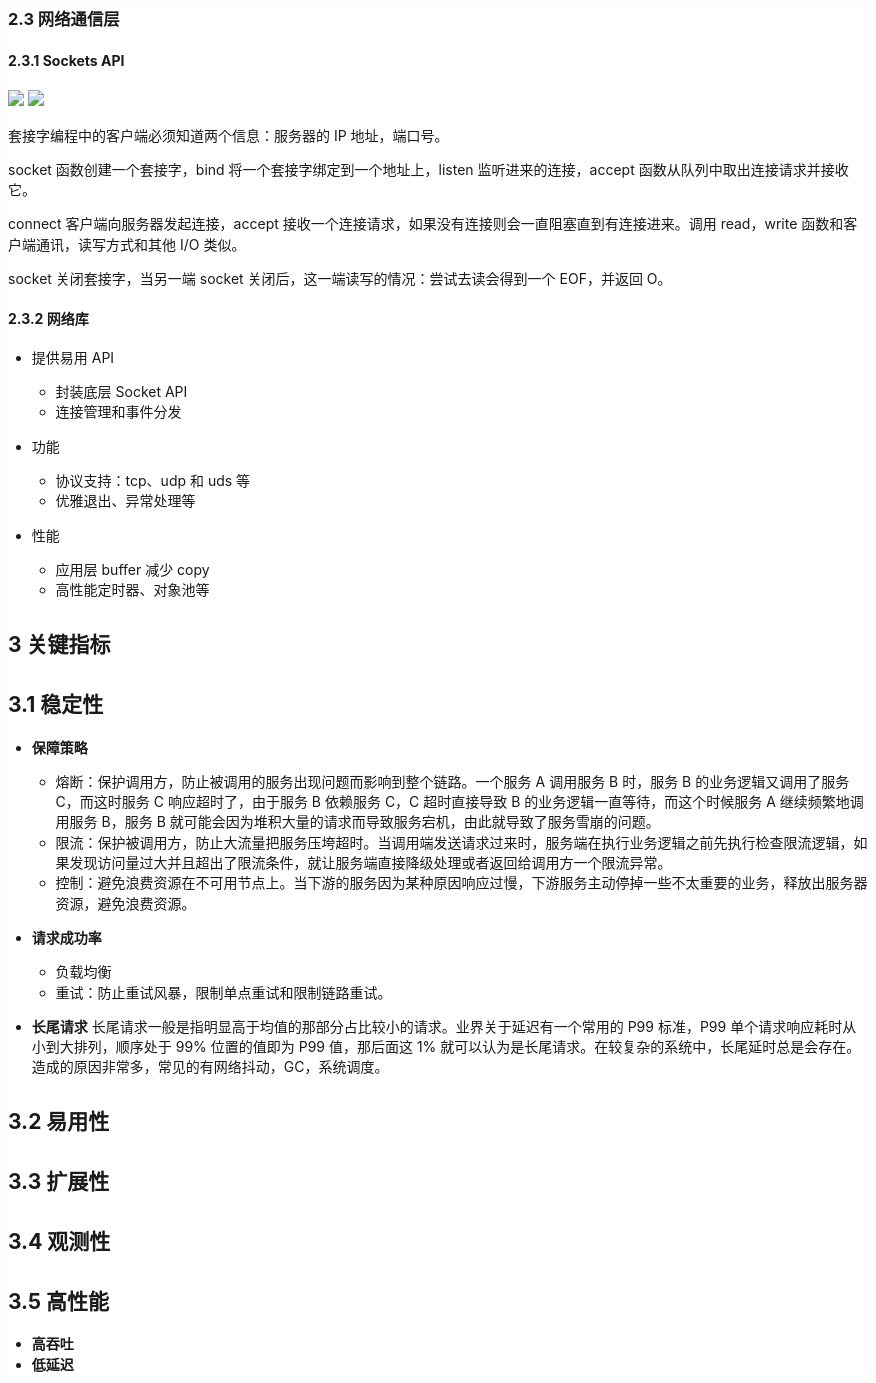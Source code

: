 ### 2.3 网络通信层

#### 2.3.1 Sockets API

![](6.png)
![](7.png)

套接字编程中的客户端必须知道两个信息：服务器的 IP 地址，端口号。

socket 函数创建一个套接字，bind 将一个套接字绑定到一个地址上，listen 监听进来的连接，accept 函数从队列中取出连接请求并接收它。

connect 客户端向服务器发起连接，accept 接收一个连接请求，如果没有连接则会一直阻塞直到有连接进来。调用 read，write 函数和客户端通讯，读写方式和其他 I/O 类似。

socket 关闭套接字，当另一端 socket 关闭后，这一端读写的情况：尝试去读会得到一个 EOF，并返回 O。

#### 2.3.2 网络库

* 提供易用 API
    - 封装底层 Socket API
    - 连接管理和事件分发
    
* 功能
    - 协议支持：tcp、udp 和 uds 等
    - 优雅退出、异常处理等
    
* 性能
    - 应用层 buffer 减少 copy 
    - 高性能定时器、对象池等

## 3 关键指标

## 3.1 稳定性

* **保障策略**
    * 熔断：保护调用方，防止被调用的服务出现问题而影响到整个链路。一个服务 A 调用服务 B 时，服务 B 的业务逻辑又调用了服务 C，而这时服务 C 响应超时了，由于服务 B 依赖服务 C，C 超时直接导致 B 的业务逻辑一直等待，而这个时候服务 A 继续频繁地调用服务 B，服务 B 就可能会因为堆积大量的请求而导致服务宕机，由此就导致了服务雪崩的问题。
    * 限流：保护被调用方，防止大流量把服务压垮超时。当调用端发送请求过来时，服务端在执行业务逻辑之前先执行检查限流逻辑，如果发现访问量过大并且超出了限流条件，就让服务端直接降级处理或者返回给调用方一个限流异常。
    * 控制：避免浪费资源在不可用节点上。当下游的服务因为某种原因响应过慢，下游服务主动停掉一些不太重要的业务，释放出服务器资源，避免浪费资源。

* **请求成功率**
    * 负载均衡
    * 重试：防止重试风暴，限制单点重试和限制链路重试。

* **长尾请求**
    长尾请求一般是指明显高于均值的那部分占比较小的请求。业界关于延迟有一个常用的 P99 标准，P99 单个请求响应耗时从小到大排列，顺序处于 99% 位置的值即为 P99 值，那后面这 1% 就可以认为是长尾请求。在较复杂的系统中，长尾延时总是会存在。造成的原因非常多，常见的有网络抖动，GC，系统调度。

## 3.2 易用性

## 3.3 扩展性

## 3.4 观测性

## 3.5 高性能

* **高吞吐**
* **低延迟**